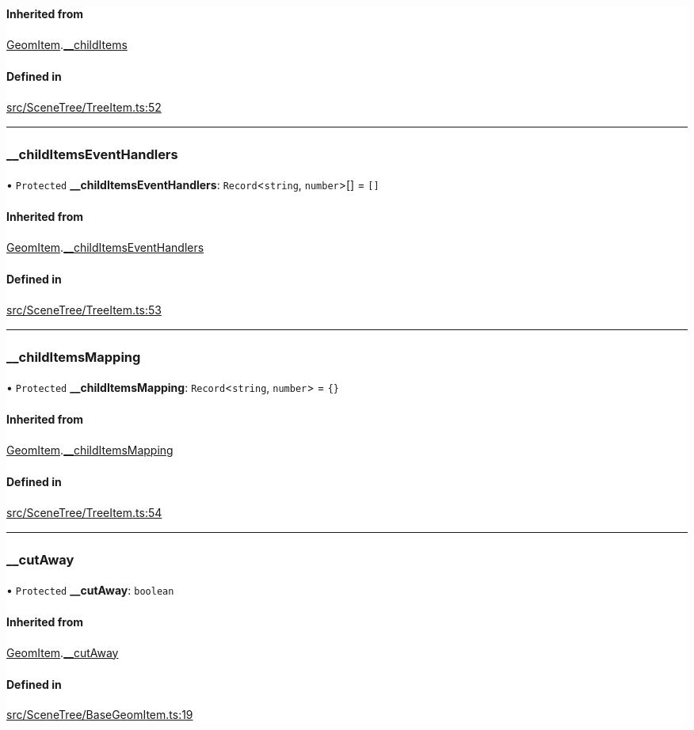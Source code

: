 #### Inherited from

[GeomItem](../SceneTree_GeomItem.GeomItem).[__childItems](../SceneTree_GeomItem.GeomItem#__childitems)

#### Defined in

[src/SceneTree/TreeItem.ts:52](https://github.com/ZeaInc/zea-engine/blob/8e646f8a8/src/SceneTree/TreeItem.ts#L52)

___

### \_\_childItemsEventHandlers

• `Protected` **\_\_childItemsEventHandlers**: `Record`<`string`, `number`\>[] = `[]`

#### Inherited from

[GeomItem](../SceneTree_GeomItem.GeomItem).[__childItemsEventHandlers](../SceneTree_GeomItem.GeomItem#__childitemseventhandlers)

#### Defined in

[src/SceneTree/TreeItem.ts:53](https://github.com/ZeaInc/zea-engine/blob/8e646f8a8/src/SceneTree/TreeItem.ts#L53)

___

### \_\_childItemsMapping

• `Protected` **\_\_childItemsMapping**: `Record`<`string`, `number`\> = `{}`

#### Inherited from

[GeomItem](../SceneTree_GeomItem.GeomItem).[__childItemsMapping](../SceneTree_GeomItem.GeomItem#__childitemsmapping)

#### Defined in

[src/SceneTree/TreeItem.ts:54](https://github.com/ZeaInc/zea-engine/blob/8e646f8a8/src/SceneTree/TreeItem.ts#L54)

___

### \_\_cutAway

• `Protected` **\_\_cutAway**: `boolean`

#### Inherited from

[GeomItem](../SceneTree_GeomItem.GeomItem).[__cutAway](../SceneTree_GeomItem.GeomItem#__cutaway)

#### Defined in

[src/SceneTree/BaseGeomItem.ts:19](https://github.com/ZeaInc/zea-engine/blob/8e646f8a8/src/SceneTree/BaseGeomItem.ts#L19)
